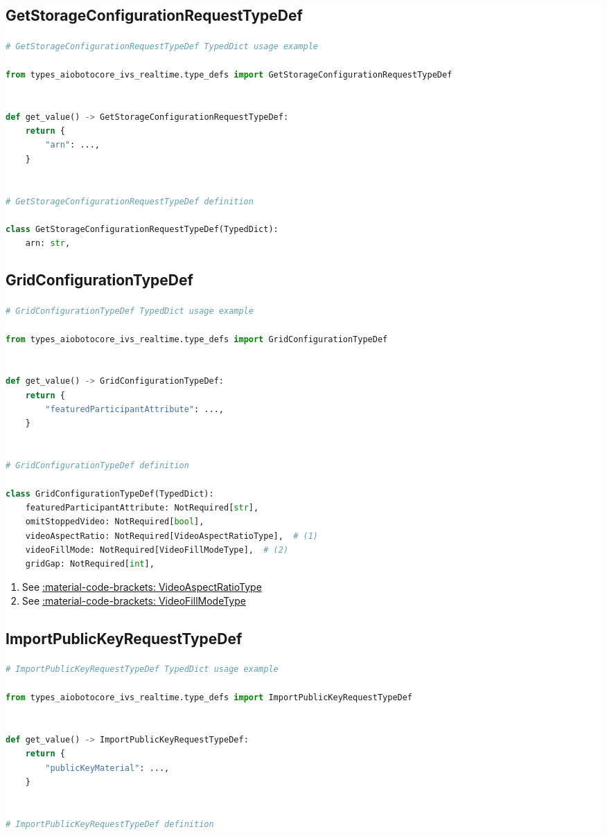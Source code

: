 

## GetStorageConfigurationRequestTypeDef

```python
# GetStorageConfigurationRequestTypeDef TypedDict usage example

from types_aiobotocore_ivs_realtime.type_defs import GetStorageConfigurationRequestTypeDef


def get_value() -> GetStorageConfigurationRequestTypeDef:
    return {
        "arn": ...,
    }


# GetStorageConfigurationRequestTypeDef definition

class GetStorageConfigurationRequestTypeDef(TypedDict):
    arn: str,
```


## GridConfigurationTypeDef

```python
# GridConfigurationTypeDef TypedDict usage example

from types_aiobotocore_ivs_realtime.type_defs import GridConfigurationTypeDef


def get_value() -> GridConfigurationTypeDef:
    return {
        "featuredParticipantAttribute": ...,
    }


# GridConfigurationTypeDef definition

class GridConfigurationTypeDef(TypedDict):
    featuredParticipantAttribute: NotRequired[str],
    omitStoppedVideo: NotRequired[bool],
    videoAspectRatio: NotRequired[VideoAspectRatioType],  # (1)
    videoFillMode: NotRequired[VideoFillModeType],  # (2)
    gridGap: NotRequired[int],
```

1. See [:material-code-brackets: VideoAspectRatioType](./literals.md#videoaspectratiotype)
2. See [:material-code-brackets: VideoFillModeType](./literals.md#videofillmodetype)

## ImportPublicKeyRequestTypeDef

```python
# ImportPublicKeyRequestTypeDef TypedDict usage example

from types_aiobotocore_ivs_realtime.type_defs import ImportPublicKeyRequestTypeDef


def get_value() -> ImportPublicKeyRequestTypeDef:
    return {
        "publicKeyMaterial": ...,
    }


# ImportPublicKeyRequestTypeDef definition
```